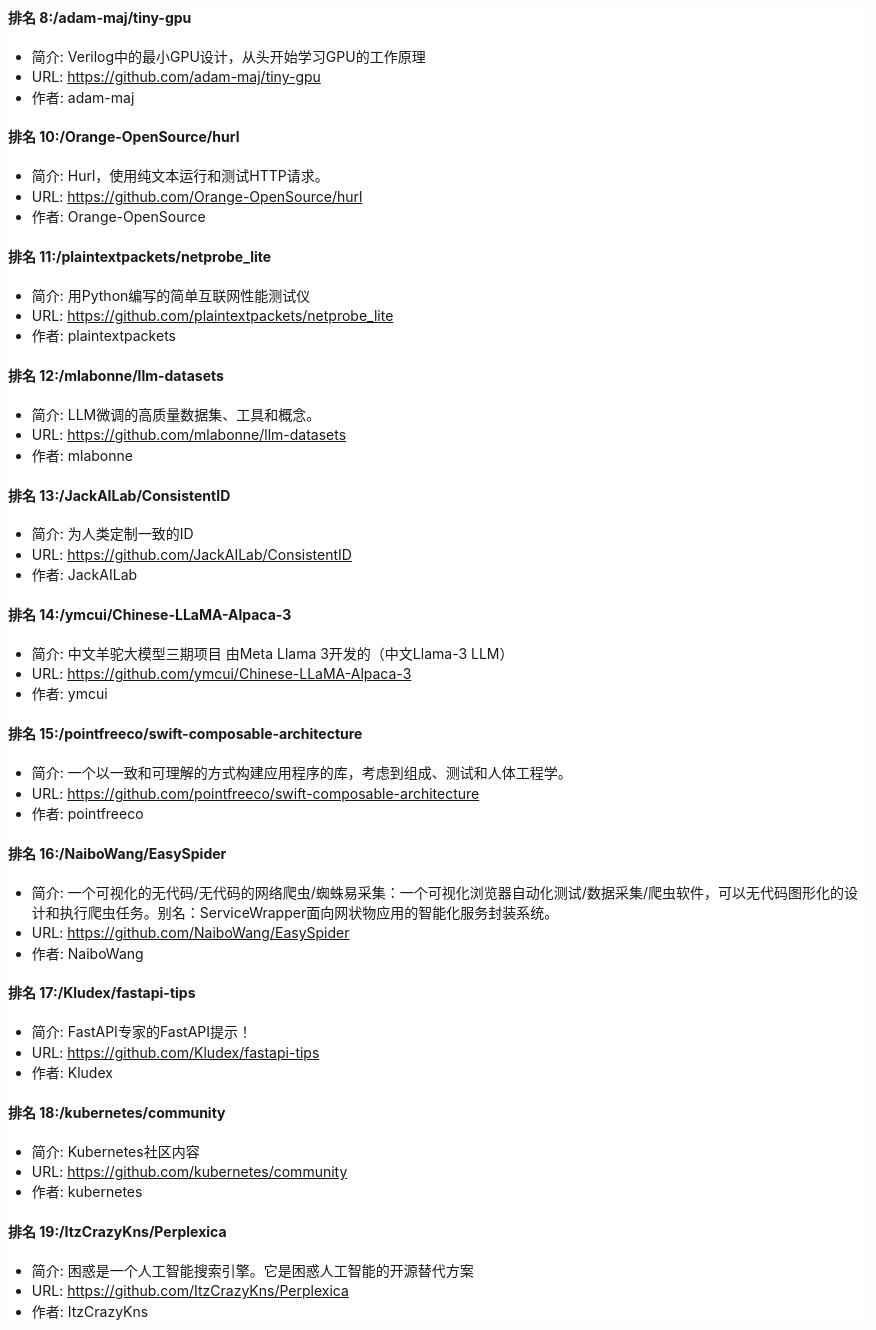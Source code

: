 #### 排名 8:/adam-maj/tiny-gpu
- 简介: Verilog中的最小GPU设计，从头开始学习GPU的工作原理
- URL: https://github.com/adam-maj/tiny-gpu
- 作者: adam-maj 

#### 排名 10:/Orange-OpenSource/hurl
- 简介: Hurl，使用纯文本运行和测试HTTP请求。
- URL: https://github.com/Orange-OpenSource/hurl
- 作者: Orange-OpenSource 

#### 排名 11:/plaintextpackets/netprobe_lite
- 简介: 用Python编写的简单互联网性能测试仪
- URL: https://github.com/plaintextpackets/netprobe_lite
- 作者: plaintextpackets 

#### 排名 12:/mlabonne/llm-datasets
- 简介: LLM微调的高质量数据集、工具和概念。
- URL: https://github.com/mlabonne/llm-datasets
- 作者: mlabonne 

#### 排名 13:/JackAILab/ConsistentID
- 简介: 为人类定制一致的ID
- URL: https://github.com/JackAILab/ConsistentID
- 作者: JackAILab 

#### 排名 14:/ymcui/Chinese-LLaMA-Alpaca-3
- 简介: 中文羊驼大模型三期项目 由Meta Llama 3开发的（中文Llama-3 LLM）
- URL: https://github.com/ymcui/Chinese-LLaMA-Alpaca-3
- 作者: ymcui 

#### 排名 15:/pointfreeco/swift-composable-architecture
- 简介: 一个以一致和可理解的方式构建应用程序的库，考虑到组成、测试和人体工程学。
- URL: https://github.com/pointfreeco/swift-composable-architecture
- 作者: pointfreeco 

#### 排名 16:/NaiboWang/EasySpider
- 简介: 一个可视化的无代码/无代码的网络爬虫/蜘蛛易采集：一个可视化浏览器自动化测试/数据采集/爬虫软件，可以无代码图形化的设计和执行爬虫任务。别名：ServiceWrapper面向网状物应用的智能化服务封装系统。
- URL: https://github.com/NaiboWang/EasySpider
- 作者: NaiboWang 

#### 排名 17:/Kludex/fastapi-tips
- 简介: FastAPI专家的FastAPI提示！
- URL: https://github.com/Kludex/fastapi-tips
- 作者: Kludex 

#### 排名 18:/kubernetes/community
- 简介: Kubernetes社区内容
- URL: https://github.com/kubernetes/community
- 作者: kubernetes 

#### 排名 19:/ItzCrazyKns/Perplexica
- 简介: 困惑是一个人工智能搜索引擎。它是困惑人工智能的开源替代方案
- URL: https://github.com/ItzCrazyKns/Perplexica
- 作者: ItzCrazyKns 
